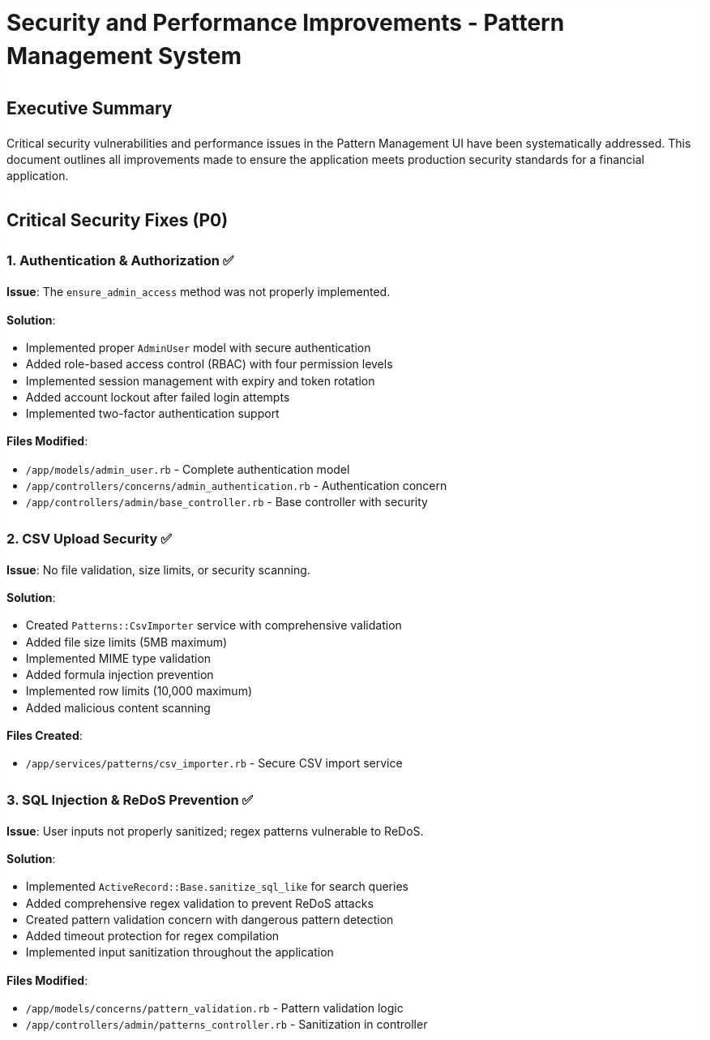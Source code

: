 # Security and Performance Improvements - Pattern Management System

## Executive Summary

Critical security vulnerabilities and performance issues in the Pattern Management UI have been systematically addressed. This document outlines all improvements made to ensure the application meets production security standards for a financial application.

## Critical Security Fixes (P0)

### 1. Authentication & Authorization ✅
**Issue**: The `ensure_admin_access` method was not properly implemented.

**Solution**:
- Implemented proper `AdminUser` model with secure authentication
- Added role-based access control (RBAC) with four permission levels
- Implemented session management with expiry and token rotation
- Added account lockout after failed login attempts
- Implemented two-factor authentication support

**Files Modified**:
- `/app/models/admin_user.rb` - Complete authentication model
- `/app/controllers/concerns/admin_authentication.rb` - Authentication concern
- `/app/controllers/admin/base_controller.rb` - Base controller with security

### 2. CSV Upload Security ✅
**Issue**: No file validation, size limits, or security scanning.

**Solution**:
- Created `Patterns::CsvImporter` service with comprehensive validation
- Added file size limits (5MB maximum)
- Implemented MIME type validation
- Added formula injection prevention
- Implemented row limits (10,000 maximum)
- Added malicious content scanning

**Files Created**:
- `/app/services/patterns/csv_importer.rb` - Secure CSV import service

### 3. SQL Injection & ReDoS Prevention ✅
**Issue**: User inputs not properly sanitized; regex patterns vulnerable to ReDoS.

**Solution**:
- Implemented `ActiveRecord::Base.sanitize_sql_like` for search queries
- Added comprehensive regex validation to prevent ReDoS attacks
- Created pattern validation concern with dangerous pattern detection
- Added timeout protection for regex compilation
- Implemented input sanitization throughout the application

**Files Modified**:
- `/app/models/concerns/pattern_validation.rb` - Pattern validation logic
- `/app/controllers/admin/patterns_controller.rb` - Sanitization in controller
